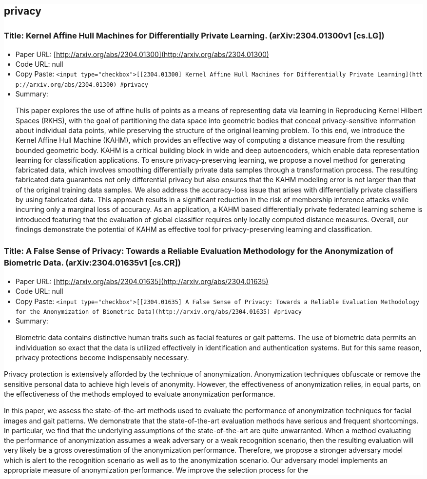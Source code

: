 ## privacy
### Title: Kernel Affine Hull Machines for Differentially Private Learning. (arXiv:2304.01300v1 [cs.LG])
* Paper URL: [http://arxiv.org/abs/2304.01300](http://arxiv.org/abs/2304.01300)
* Code URL: null
* Copy Paste: `<input type="checkbox">[[2304.01300] Kernel Affine Hull Machines for Differentially Private Learning](http://arxiv.org/abs/2304.01300) #privacy`
* Summary: <p>This paper explores the use of affine hulls of points as a means of
representing data via learning in Reproducing Kernel Hilbert Spaces (RKHS),
with the goal of partitioning the data space into geometric bodies that conceal
privacy-sensitive information about individual data points, while preserving
the structure of the original learning problem. To this end, we introduce the
Kernel Affine Hull Machine (KAHM), which provides an effective way of computing
a distance measure from the resulting bounded geometric body. KAHM is a
critical building block in wide and deep autoencoders, which enable data
representation learning for classification applications. To ensure
privacy-preserving learning, we propose a novel method for generating
fabricated data, which involves smoothing differentially private data samples
through a transformation process. The resulting fabricated data guarantees not
only differential privacy but also ensures that the KAHM modeling error is not
larger than that of the original training data samples. We also address the
accuracy-loss issue that arises with differentially private classifiers by
using fabricated data. This approach results in a significant reduction in the
risk of membership inference attacks while incurring only a marginal loss of
accuracy. As an application, a KAHM based differentially private federated
learning scheme is introduced featuring that the evaluation of global
classifier requires only locally computed distance measures. Overall, our
findings demonstrate the potential of KAHM as effective tool for
privacy-preserving learning and classification.
</p>

### Title: A False Sense of Privacy: Towards a Reliable Evaluation Methodology for the Anonymization of Biometric Data. (arXiv:2304.01635v1 [cs.CR])
* Paper URL: [http://arxiv.org/abs/2304.01635](http://arxiv.org/abs/2304.01635)
* Code URL: null
* Copy Paste: `<input type="checkbox">[[2304.01635] A False Sense of Privacy: Towards a Reliable Evaluation Methodology for the Anonymization of Biometric Data](http://arxiv.org/abs/2304.01635) #privacy`
* Summary: <p>Biometric data contains distinctive human traits such as facial features or
gait patterns. The use of biometric data permits an individuation so exact that
the data is utilized effectively in identification and authentication systems.
But for this same reason, privacy protections become indispensably necessary.
</p>
<p>Privacy protection is extensively afforded by the technique of anonymization.
Anonymization techniques obfuscate or remove the sensitive personal data to
achieve high levels of anonymity. However, the effectiveness of anonymization
relies, in equal parts, on the effectiveness of the methods employed to
evaluate anonymization performance.
</p>
<p>In this paper, we assess the state-of-the-art methods used to evaluate the
performance of anonymization techniques for facial images and gait patterns. We
demonstrate that the state-of-the-art evaluation methods have serious and
frequent shortcomings. In particular, we find that the underlying assumptions
of the state-of-the-art are quite unwarranted. When a method evaluating the
performance of anonymization assumes a weak adversary or a weak recognition
scenario, then the resulting evaluation will very likely be a gross
overestimation of the anonymization performance. Therefore, we propose a
stronger adversary model which is alert to the recognition scenario as well as
to the anonymization scenario. Our adversary model implements an appropriate
measure of anonymization performance. We improve the selection process for the